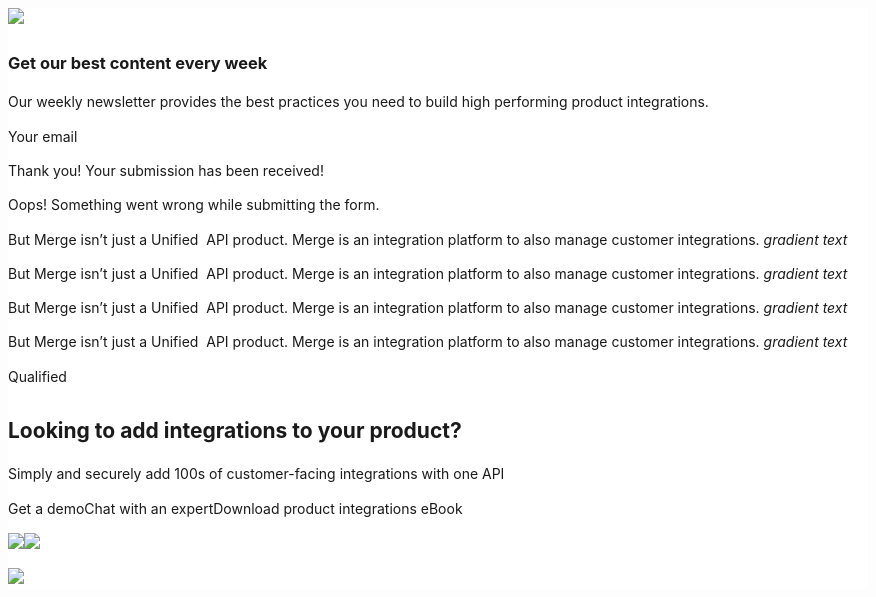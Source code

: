 ![](https://cdn.prod.website-files.com/624b192df0b0151225c10026/67b45ba027fc65a2262dc95d_cta-bg.svg)

### Get our best content every week

Our weekly newsletter provides the best practices you need to build high performing product integrations.

Your email

Thank you! Your submission has been received!

Oops! Something went wrong while submitting the form.

But Merge isn’t just a Unified  API product. Merge is an integration platform to also manage customer integrations. _gradient text_

But Merge isn’t just a Unified  API product. Merge is an integration platform to also manage customer integrations. _gradient text_

But Merge isn’t just a Unified  API product. Merge is an integration platform to also manage customer integrations. _gradient text_

But Merge isn’t just a Unified  API product. Merge is an integration platform to also manage customer integrations. _gradient text_

Qualified

## Looking to add integrations to your product?

Simply and securely add 100s of customer-facing integrations with one API

Get a demoChat with an expertDownload product integrations eBook

![](https://t.co/1/i/adsct?bci=4&dv=America%2FAdak%26en-US%2Cen%26Google%20Inc.%26Linux%20x86_64%26255%261280%261024%264%2624%261280%261024%260%26na&eci=3&event=%7B%7D&event_id=e3fdf8a0-3752-45e2-a912-36f37e26ffbb&integration=gtm&p_id=Twitter&p_user_id=0&pl_id=5ca59b98-2153-491f-a832-a89f5acc18d2&tw_document_href=https%3A%2F%2Fwww.merge.dev%2Fblog%2Fhow-to-use-python-to-get-tickets-from-zendesk&tw_iframe_status=0&txn_id=o7z1d&type=javascript&version=2.3.33)![](https://analytics.twitter.com/1/i/adsct?bci=4&dv=America%2FAdak%26en-US%2Cen%26Google%20Inc.%26Linux%20x86_64%26255%261280%261024%264%2624%261280%261024%260%26na&eci=3&event=%7B%7D&event_id=e3fdf8a0-3752-45e2-a912-36f37e26ffbb&integration=gtm&p_id=Twitter&p_user_id=0&pl_id=5ca59b98-2153-491f-a832-a89f5acc18d2&tw_document_href=https%3A%2F%2Fwww.merge.dev%2Fblog%2Fhow-to-use-python-to-get-tickets-from-zendesk&tw_iframe_status=0&txn_id=o7z1d&type=javascript&version=2.3.33)

![](https://bat.bing.com/action/0?ti=343102454&tm=gtm002&Ver=2&mid=70394184-2d37-4b82-9dbe-2b4a6e7aab68&bo=2&sid=f278b1f03e8b11f0919673c40dac3976&vid=f278c3a03e8b11f0bab79313ae872b61&vids=1&msclkid=N&pi=918639831&lg=en-US&sw=1280&sh=1024&sc=24&tl=How%20to%20use%20python%20to%20get%20tickets%20from%20Zendesk&p=https%3A%2F%2Fwww.merge.dev%2Fblog%2Fhow-to-use-python-to-get-tickets-from-zendesk&r=&lt=521&evt=pageLoad&sv=1&asc=G&cdb=AQAQ&rn=907793)